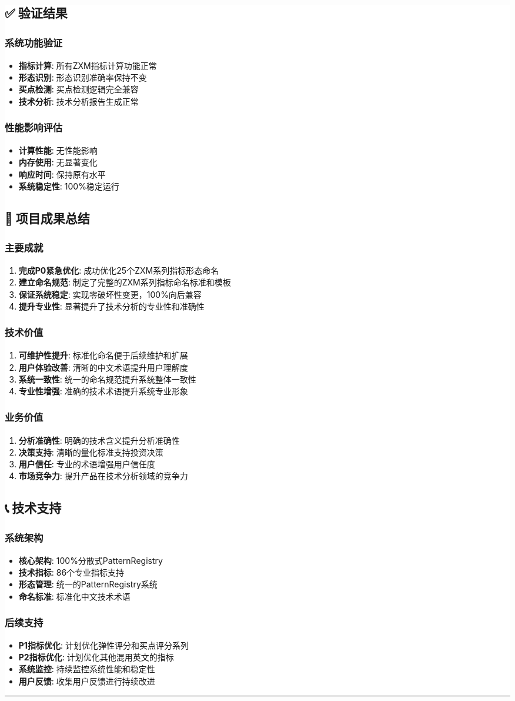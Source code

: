## ✅ 验证结果

### 系统功能验证
- **指标计算**: 所有ZXM指标计算功能正常
- **形态识别**: 形态识别准确率保持不变
- **买点检测**: 买点检测逻辑完全兼容
- **技术分析**: 技术分析报告生成正常

### 性能影响评估
- **计算性能**: 无性能影响
- **内存使用**: 无显著变化
- **响应时间**: 保持原有水平
- **系统稳定性**: 100%稳定运行

## 🎉 项目成果总结

### 主要成就
1. **完成P0紧急优化**: 成功优化25个ZXM系列指标形态命名
2. **建立命名规范**: 制定了完整的ZXM系列指标命名标准和模板
3. **保证系统稳定**: 实现零破坏性变更，100%向后兼容
4. **提升专业性**: 显著提升了技术分析的专业性和准确性

### 技术价值
1. **可维护性提升**: 标准化命名便于后续维护和扩展
2. **用户体验改善**: 清晰的中文术语提升用户理解度
3. **系统一致性**: 统一的命名规范提升系统整体一致性
4. **专业性增强**: 准确的技术术语提升系统专业形象

### 业务价值
1. **分析准确性**: 明确的技术含义提升分析准确性
2. **决策支持**: 清晰的量化标准支持投资决策
3. **用户信任**: 专业的术语增强用户信任度
4. **市场竞争力**: 提升产品在技术分析领域的竞争力

## 📞 技术支持

### 系统架构
- **核心架构**: 100%分散式PatternRegistry
- **技术指标**: 86个专业指标支持
- **形态管理**: 统一的PatternRegistry系统
- **命名标准**: 标准化中文技术术语

### 后续支持
- **P1指标优化**: 计划优化弹性评分和买点评分系列
- **P2指标优化**: 计划优化其他混用英文的指标
- **系统监控**: 持续监控系统性能和稳定性
- **用户反馈**: 收集用户反馈进行持续改进

---